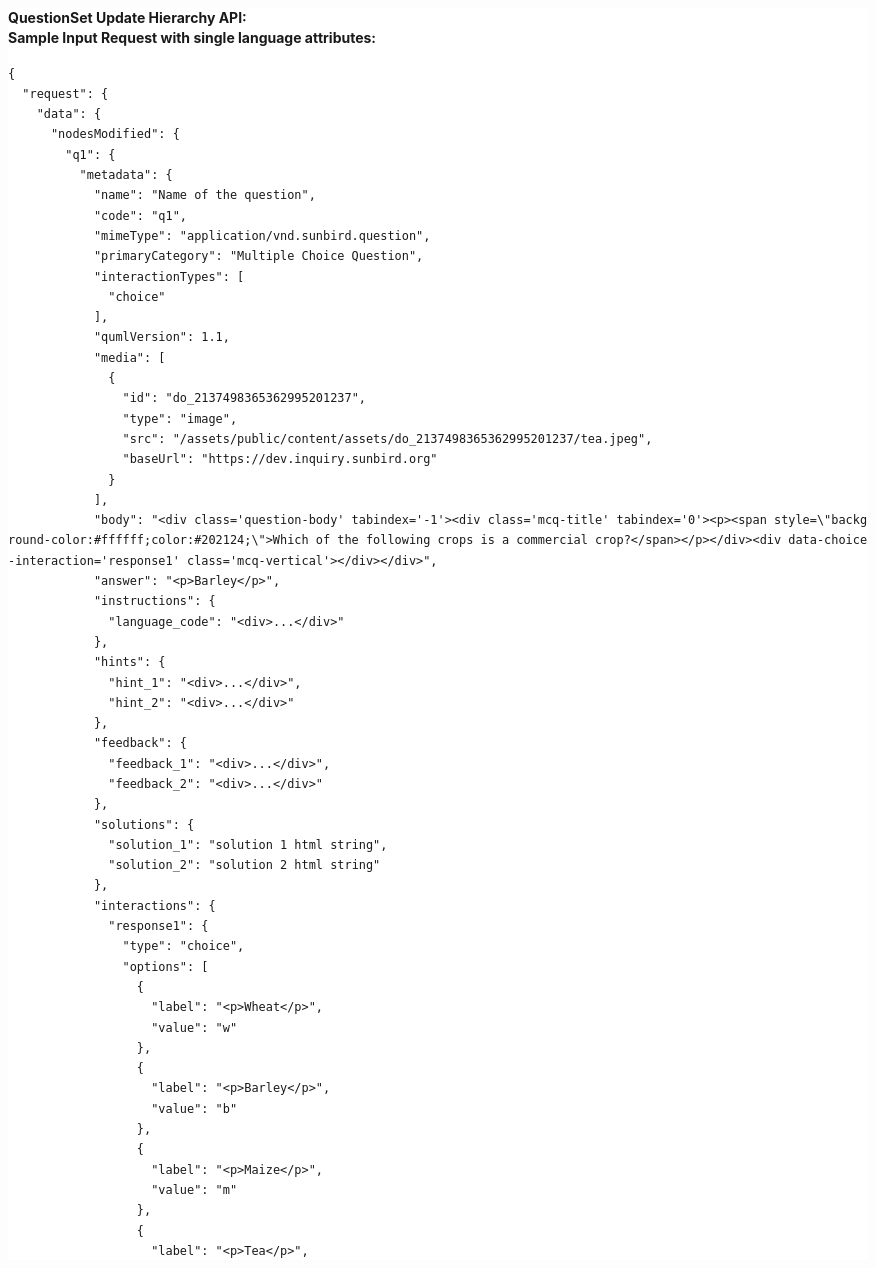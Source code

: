 **QuestionSet Update Hierarchy API:**\
**Sample Input Request with single language attributes:**

```
{
  "request": {
    "data": {
      "nodesModified": {
        "q1": {
          "metadata": {
            "name": "Name of the question",
            "code": "q1",
            "mimeType": "application/vnd.sunbird.question",
            "primaryCategory": "Multiple Choice Question",
            "interactionTypes": [
              "choice"
            ],
            "qumlVersion": 1.1,
            "media": [
              {
                "id": "do_2137498365362995201237",
                "type": "image",
                "src": "/assets/public/content/assets/do_2137498365362995201237/tea.jpeg",
                "baseUrl": "https://dev.inquiry.sunbird.org"
              }
            ],
            "body": "<div class='question-body' tabindex='-1'><div class='mcq-title' tabindex='0'><p><span style=\"background-color:#ffffff;color:#202124;\">Which of the following crops is a commercial crop?</span></p></div><div data-choice-interaction='response1' class='mcq-vertical'></div></div>",
            "answer": "<p>Barley</p>",
            "instructions": {
              "language_code": "<div>...</div>"
            },
            "hints": {
              "hint_1": "<div>...</div>",
              "hint_2": "<div>...</div>"
            },
            "feedback": {
              "feedback_1": "<div>...</div>",
              "feedback_2": "<div>...</div>"
            },
            "solutions": {
              "solution_1": "solution 1 html string",
              "solution_2": "solution 2 html string"
            },
            "interactions": {
              "response1": {
                "type": "choice",
                "options": [
                  {
                    "label": "<p>Wheat</p>",
                    "value": "w"
                  },
                  {
                    "label": "<p>Barley</p>",
                    "value": "b"
                  },
                  {
                    "label": "<p>Maize</p>",
                    "value": "m"
                  },
                  {
                    "label": "<p>Tea</p>",
```